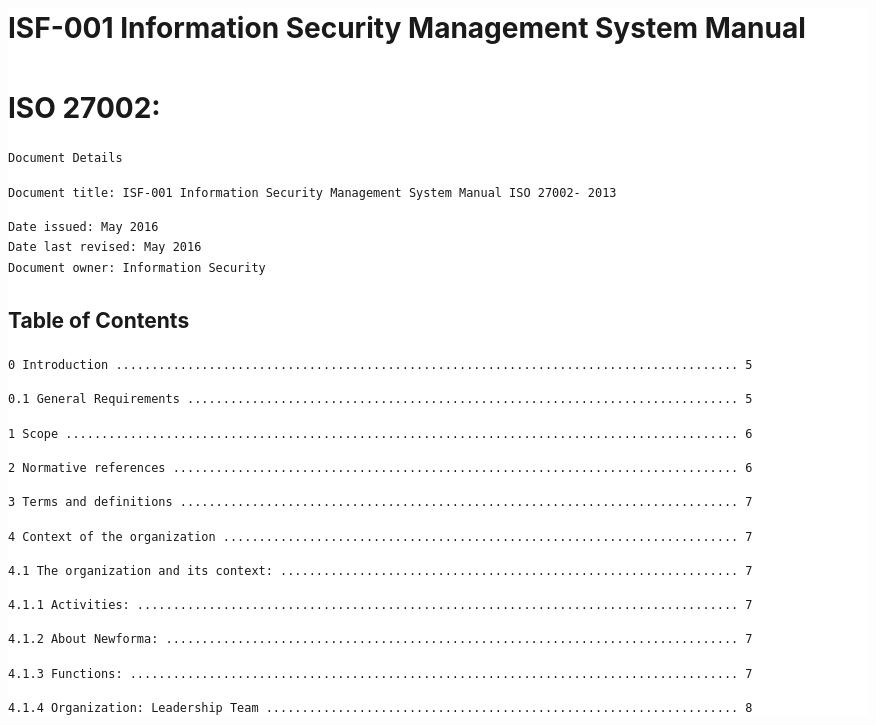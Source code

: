 # ISF-001 Information Security Management System Manual

# ISO 27002:

```
Document Details
```
```
Document title: ISF-001 Information Security Management System Manual ISO 27002- 2013
```
```
Date issued: May 2016
Date last revised: May 2016
Document owner: Information Security
```
## Table of Contents

```
0 Introduction ....................................................................................... 5
```
```
0.1 General Requirements ............................................................................. 5
```
```
1 Scope .............................................................................................. 6
```
```
2 Normative references ............................................................................... 6
```
```
3 Terms and definitions .............................................................................. 7
```
```
4 Context of the organization ........................................................................ 7
```
```
4.1 The organization and its context: ................................................................ 7
```
```
4.1.1 Activities: .................................................................................... 7
```
```
4.1.2 About Newforma: ................................................................................ 7
```
```
4.1.3 Functions: ..................................................................................... 7
```
```
4.1.4 Organization: Leadership Team .................................................................. 8
```
